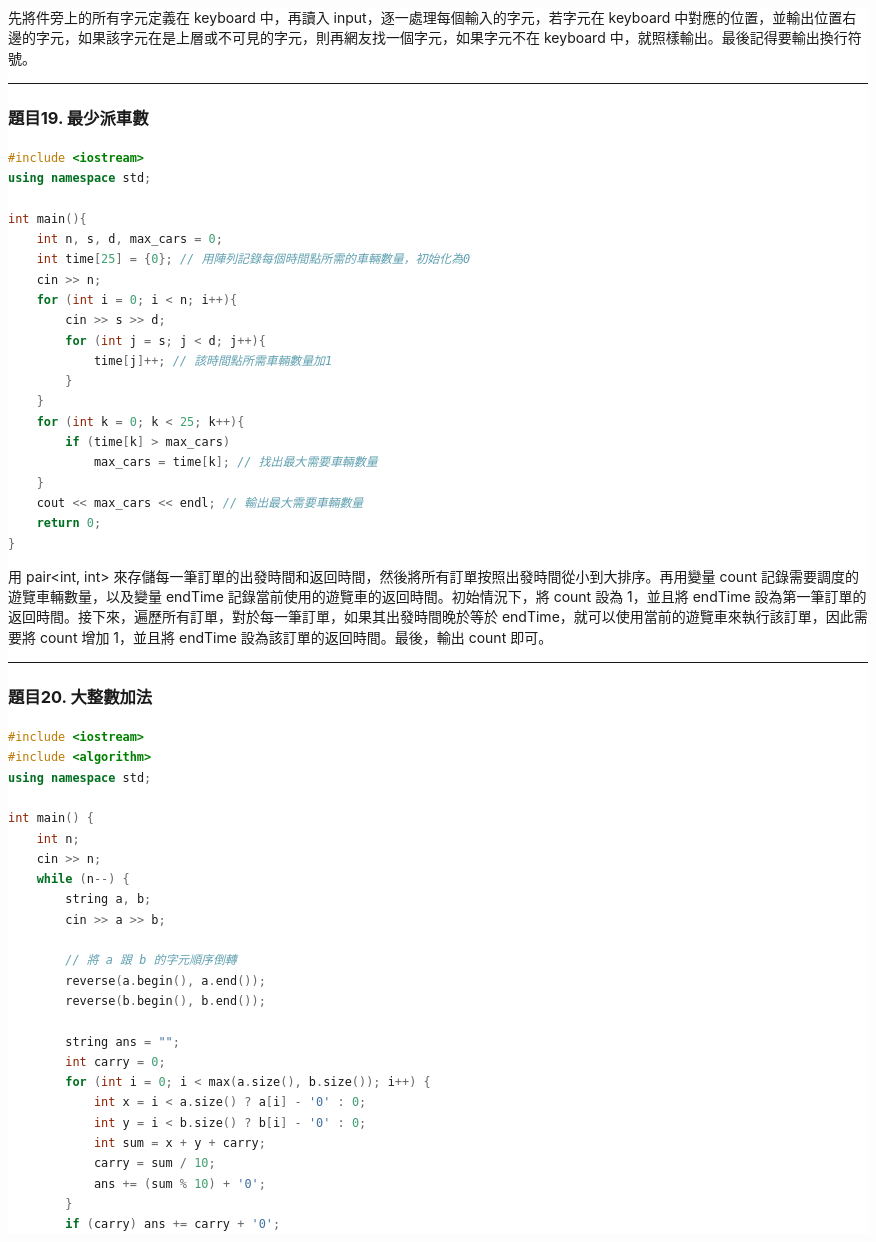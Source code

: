 先將件旁上的所有字元定義在 keyboard 中，再讀入 input，逐一處理每個輸入的字元，若字元在 keyboard 中對應的位置，並輸出位置右邊的字元，如果該字元在是上層或不可見的字元，則再網友找一個字元，如果字元不在 keyboard 中，就照樣輸出。最後記得要輸出換行符號。

---

### 題目19. 最少派車數

```c++
#include <iostream>
using namespace std;

int main(){
	int n, s, d, max_cars = 0;
    int time[25] = {0}; // 用陣列記錄每個時間點所需的車輛數量，初始化為0
    cin >> n;
    for (int i = 0; i < n; i++){
        cin >> s >> d;
        for (int j = s; j < d; j++){
            time[j]++; // 該時間點所需車輛數量加1
        }
    }
    for (int k = 0; k < 25; k++){
        if (time[k] > max_cars)
            max_cars = time[k]; // 找出最大需要車輛數量
    }
    cout << max_cars << endl; // 輸出最大需要車輛數量
    return 0;
}
```

用 pair<int, int> 來存儲每一筆訂單的出發時間和返回時間，然後將所有訂單按照出發時間從小到大排序。再用變量 count 記錄需要調度的遊覽車輛數量，以及變量 endTime 記錄當前使用的遊覽車的返回時間。初始情況下，將 count 設為 1，並且將 endTime 設為第一筆訂單的返回時間。接下來，遍歷所有訂單，對於每一筆訂單，如果其出發時間晚於等於 endTime，就可以使用當前的遊覽車來執行該訂單，因此需要將 count 增加 1，並且將 endTime 設為該訂單的返回時間。最後，輸出 count 即可。

---

### 題目20. 大整數加法

```c++
#include <iostream>
#include <algorithm>
using namespace std;

int main() {
    int n;
    cin >> n;
    while (n--) {
        string a, b;
        cin >> a >> b;

        // 將 a 跟 b 的字元順序倒轉
        reverse(a.begin(), a.end());
        reverse(b.begin(), b.end());

        string ans = "";
        int carry = 0;
        for (int i = 0; i < max(a.size(), b.size()); i++) {
            int x = i < a.size() ? a[i] - '0' : 0;
            int y = i < b.size() ? b[i] - '0' : 0;
            int sum = x + y + carry;
            carry = sum / 10;
            ans += (sum % 10) + '0';
        }
        if (carry) ans += carry + '0';

```